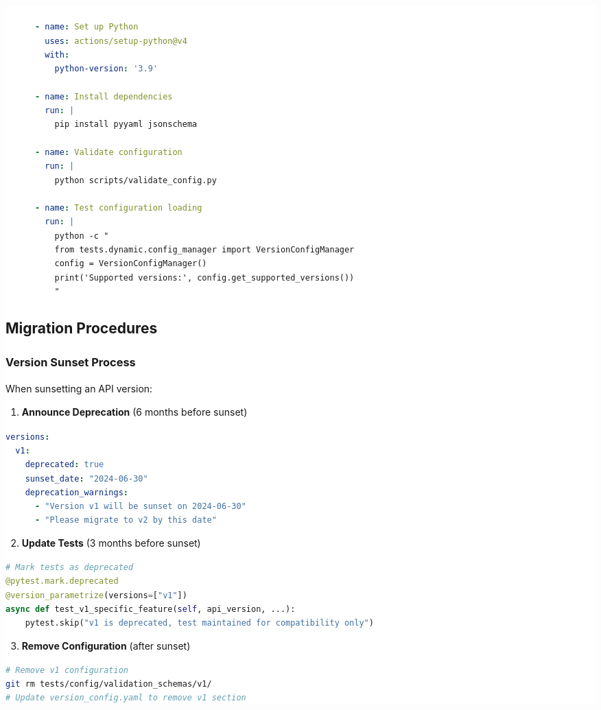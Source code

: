 ```yaml
      
      - name: Set up Python
        uses: actions/setup-python@v4
        with:
          python-version: '3.9'
      
      - name: Install dependencies
        run: |
          pip install pyyaml jsonschema
      
      - name: Validate configuration
        run: |
          python scripts/validate_config.py
      
      - name: Test configuration loading
        run: |
          python -c "
          from tests.dynamic.config_manager import VersionConfigManager
          config = VersionConfigManager()
          print('Supported versions:', config.get_supported_versions())
          "
```

## Migration Procedures

### Version Sunset Process

When sunsetting an API version:

1. **Announce Deprecation** (6 months before sunset)
```yaml
versions:
  v1:
    deprecated: true
    sunset_date: "2024-06-30"
    deprecation_warnings:
      - "Version v1 will be sunset on 2024-06-30"
      - "Please migrate to v2 by this date"
```

2. **Update Tests** (3 months before sunset)
```python
# Mark tests as deprecated
@pytest.mark.deprecated
@version_parametrize(versions=["v1"])
async def test_v1_specific_feature(self, api_version, ...):
    pytest.skip("v1 is deprecated, test maintained for compatibility only")
```

3. **Remove Configuration** (after sunset)
```bash
# Remove v1 configuration
git rm tests/config/validation_schemas/v1/
# Update version_config.yaml to remove v1 section
```

